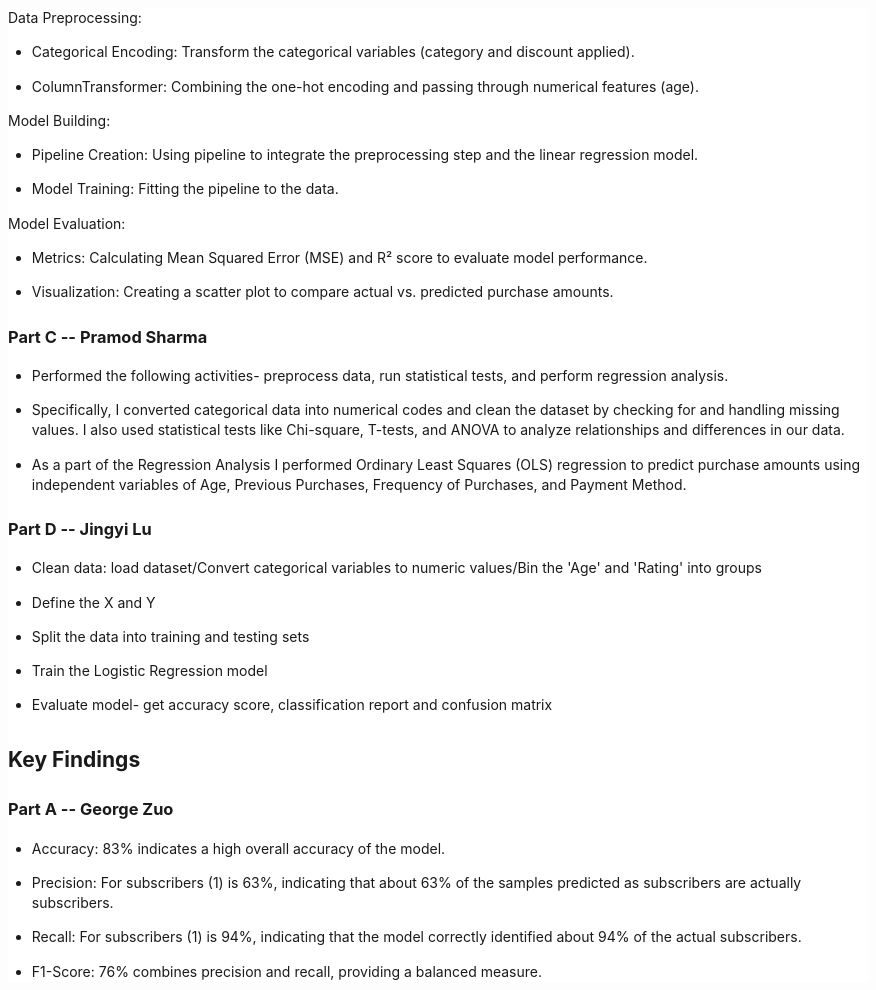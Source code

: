 Data Preprocessing:

-   Categorical Encoding: Transform the categorical variables (category and discount applied).

-   ColumnTransformer: Combining the one-hot encoding and passing through numerical features (age).

Model Building:

-   Pipeline Creation: Using pipeline to integrate the preprocessing step and the linear regression model.

-   Model Training: Fitting the pipeline to the data.

Model Evaluation:

-   Metrics: Calculating Mean Squared Error (MSE) and R² score to evaluate model performance.

-   Visualization: Creating a scatter plot to compare actual vs. predicted purchase amounts.

### Part C -- Pramod Sharma

-   Performed the following activities- preprocess data, run statistical tests, and perform regression analysis.

-   Specifically, I converted categorical data into numerical codes and clean the dataset by checking for and handling missing values. I also used statistical tests like Chi-square, T-tests, and ANOVA to analyze relationships and differences in our data.

-   As a part of the Regression Analysis I performed Ordinary Least Squares (OLS) regression to predict purchase amounts using independent variables of Age, Previous Purchases, Frequency of Purchases, and Payment Method.

### Part D -- Jingyi Lu

-   Clean data: load dataset/Convert categorical variables to numeric values/Bin the \'Age\' and \'Rating\' into groups

-   Define the X and Y

-   Split the data into training and testing sets

-   Train the Logistic Regression model

-   Evaluate model- get accuracy score, classification report and confusion matrix

## Key Findings

### Part A -- George Zuo

-   Accuracy: 83% indicates a high overall accuracy of the model.

-   Precision: For subscribers (1) is 63%, indicating that about 63% of the samples predicted as subscribers are actually subscribers.

-   Recall: For subscribers (1) is 94%, indicating that the model correctly identified about 94% of the actual subscribers.

-   F1-Score: 76% combines precision and recall, providing a balanced measure.

